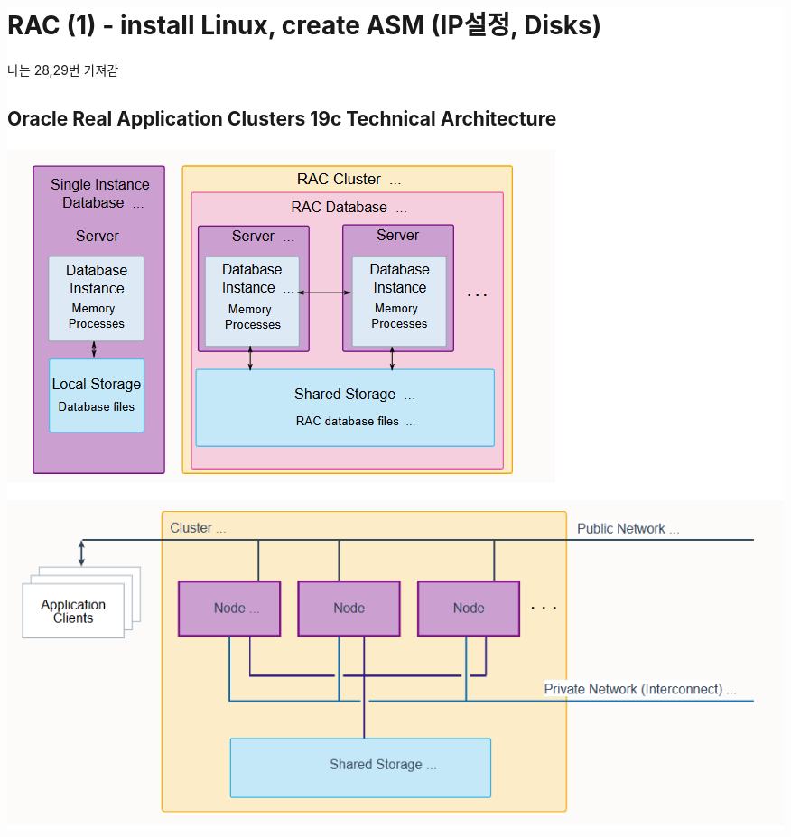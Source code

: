 # RAC (1) - install Linux, create ASM (IP설정, Disks)

나는 28,29번 가져감

## **Oracle Real Application Clusters 19c Technical Architecture**

![2025-06-26 09 54 11.png](2025-06-26_09_54_11.png)

![2025-06-26 10 07 55.png](2025-06-26_10_07_55.png)
